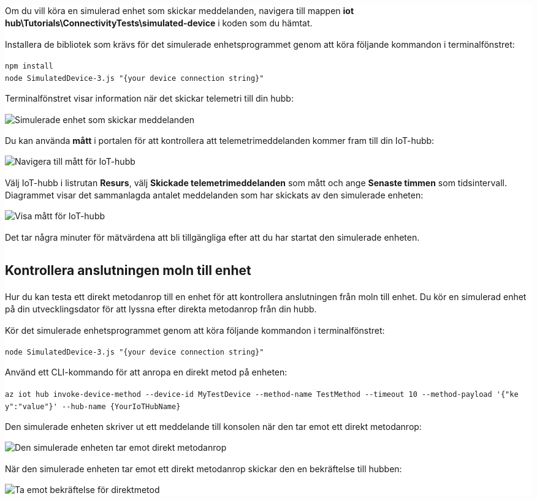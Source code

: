 Om du vill köra en simulerad enhet som skickar meddelanden, navigera till mappen **iot hub\Tutorials\ConnectivityTests\simulated-device** i koden som du hämtat.

Installera de bibliotek som krävs för det simulerade enhetsprogrammet genom att köra följande kommandon i terminalfönstret:

```cmd/sh
npm install
node SimulatedDevice-3.js "{your device connection string}"
```

Terminalfönstret visar information när det skickar telemetri till din hubb:

![Simulerade enhet som skickar meddelanden](media/tutorial-connectivity/sim-3-sending.png)

Du kan använda **mått** i portalen för att kontrollera att telemetrimeddelanden kommer fram till din IoT-hubb:

![Navigera till mått för IoT-hubb](media/tutorial-connectivity/metrics-portal.png)

Välj IoT-hubb i listrutan **Resurs**, välj **Skickade telemetrimeddelanden** som mått och ange **Senaste timmen** som tidsintervall. Diagrammet visar det sammanlagda antalet meddelanden som har skickats av den simulerade enheten:

![Visa mått för IoT-hubb](media/tutorial-connectivity/metrics-active.png)

Det tar några minuter för mätvärdena att bli tillgängliga efter att du har startat den simulerade enheten.

## <a name="check-cloud-to-device-connectivity"></a>Kontrollera anslutningen moln till enhet

Hur du kan testa ett direkt metodanrop till en enhet för att kontrollera anslutningen från moln till enhet. Du kör en simulerad enhet på din utvecklingsdator för att lyssna efter direkta metodanrop från din hubb.

Kör det simulerade enhetsprogrammet genom att köra följande kommandon i terminalfönstret:

```cmd/sh
node SimulatedDevice-3.js "{your device connection string}"
```

Använd ett CLI-kommando för att anropa en direkt metod på enheten:

```azurecli-interactive
az iot hub invoke-device-method --device-id MyTestDevice --method-name TestMethod --timeout 10 --method-payload '{"key":"value"}' --hub-name {YourIoTHubName}
```

Den simulerade enheten skriver ut ett meddelande till konsolen när den tar emot ett direkt metodanrop:

![Den simulerade enheten tar emot direkt metodanrop](media/tutorial-connectivity/receive-method-call.png)

När den simulerade enheten tar emot ett direkt metodanrop skickar den en bekräftelse till hubben:

![Ta emot bekräftelse för direktmetod](media/tutorial-connectivity/method-acknowledgement.png)

